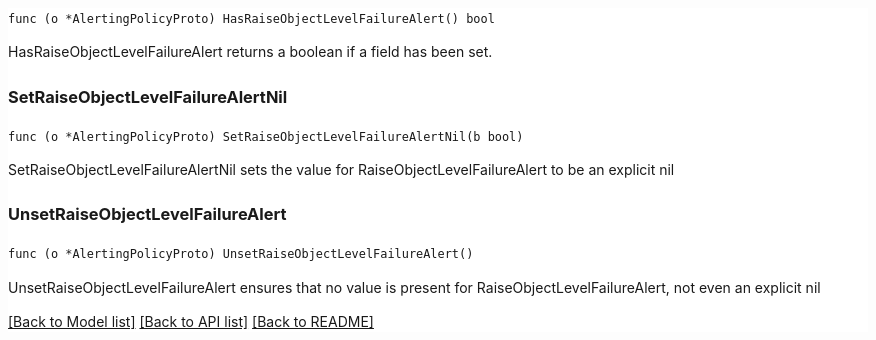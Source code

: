 `func (o *AlertingPolicyProto) HasRaiseObjectLevelFailureAlert() bool`

HasRaiseObjectLevelFailureAlert returns a boolean if a field has been set.

### SetRaiseObjectLevelFailureAlertNil

`func (o *AlertingPolicyProto) SetRaiseObjectLevelFailureAlertNil(b bool)`

 SetRaiseObjectLevelFailureAlertNil sets the value for RaiseObjectLevelFailureAlert to be an explicit nil

### UnsetRaiseObjectLevelFailureAlert
`func (o *AlertingPolicyProto) UnsetRaiseObjectLevelFailureAlert()`

UnsetRaiseObjectLevelFailureAlert ensures that no value is present for RaiseObjectLevelFailureAlert, not even an explicit nil

[[Back to Model list]](../README.md#documentation-for-models) [[Back to API list]](../README.md#documentation-for-api-endpoints) [[Back to README]](../README.md)



